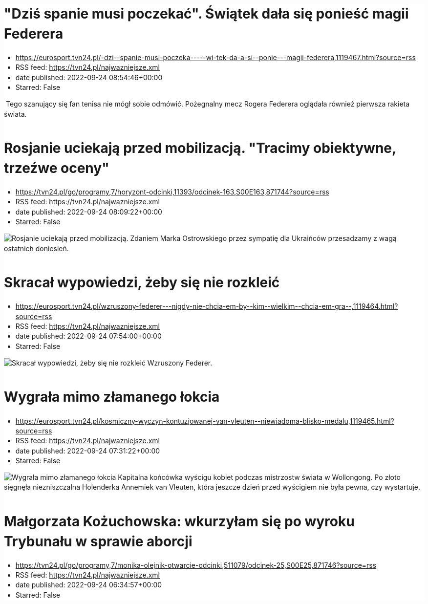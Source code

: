 # "Dziś spanie musi poczekać". Świątek dała się ponieść magii Federera
 - https://eurosport.tvn24.pl/-dzi--spanie-musi-poczeka-----wi-tek-da-a-si--ponie---magii-federera,1119467.html?source=rss
 - RSS feed: https://tvn24.pl/najwazniejsze.xml
 - date published: 2022-09-24 08:54:46+00:00
 - Starred: False

<img alt="" src="https://tvn24.pl/najnowsze/cdn-zdjecie-45ticg-sportjpg/alternates/LANDSCAPE_1280" />
    Tego szanujący się fan tenisa nie mógł sobie odmówić. Pożegnalny mecz Rogera Federera oglądała również pierwsza rakieta świata.

# Rosjanie uciekają przed mobilizacją. "Tracimy obiektywne, trzeźwe oceny"
 - https://tvn24.pl/go/programy,7/horyzont-odcinki,11393/odcinek-163,S00E163,871744?source=rss
 - RSS feed: https://tvn24.pl/najwazniejsze.xml
 - date published: 2022-09-24 08:09:22+00:00
 - Starred: False

<img alt="Rosjanie uciekają przed mobilizacją. " src="https://tvn24.pl/najnowsze/cdn-zdjecie-taa9xy-protest-przeciwko-mobilizacji-w-petersburgu-6127652/alternates/LANDSCAPE_1280" />
    Zdaniem Marka Ostrowskiego przez sympatię dla Ukraińców przesadzamy z wagą ostatnich doniesień.

# Skracał wypowiedzi, żeby się nie rozkleić
 - https://eurosport.tvn24.pl/wzruszony-federer---nigdy-nie-chcia-em-by--kim--wielkim--chcia-em-gra--,1119464.html?source=rss
 - RSS feed: https://tvn24.pl/najwazniejsze.xml
 - date published: 2022-09-24 07:54:00+00:00
 - Starred: False

<img alt="Skracał wypowiedzi, żeby się nie rozkleić" src="https://tvn24.pl/najnowsze/cdn-zdjecie-1zkbsv-roger-federer/alternates/LANDSCAPE_1280" />
    Wzruszony Federer.

# Wygrała mimo złamanego łokcia
 - https://eurosport.tvn24.pl/kosmiczny-wyczyn-kontuzjowanej-van-vleuten--niewiadoma-blisko-medalu,1119465.html?source=rss
 - RSS feed: https://tvn24.pl/najwazniejsze.xml
 - date published: 2022-09-24 07:31:22+00:00
 - Starred: False

<img alt="Wygrała mimo złamanego łokcia" src="https://tvn24.pl/najnowsze/cdn-zdjecie-enjmzr-kol3jpg/alternates/LANDSCAPE_1280" />
    Kapitalna końcówka wyścigu kobiet podczas mistrzostw świata w Wollongong. Po złoto sięgnęła niezniszczalna Holenderka Annemiek van Vleuten, która jeszcze dzień przed wyścigiem nie była pewna, czy wystartuje.

# Małgorzata Kożuchowska: wkurzyłam się po wyroku Trybunału w sprawie aborcji
 - https://tvn24.pl/go/programy,7/monika-olejnik-otwarcie-odcinki,511079/odcinek-25,S00E25,871746?source=rss
 - RSS feed: https://tvn24.pl/najwazniejsze.xml
 - date published: 2022-09-24 06:34:57+00:00
 - Starred: False
